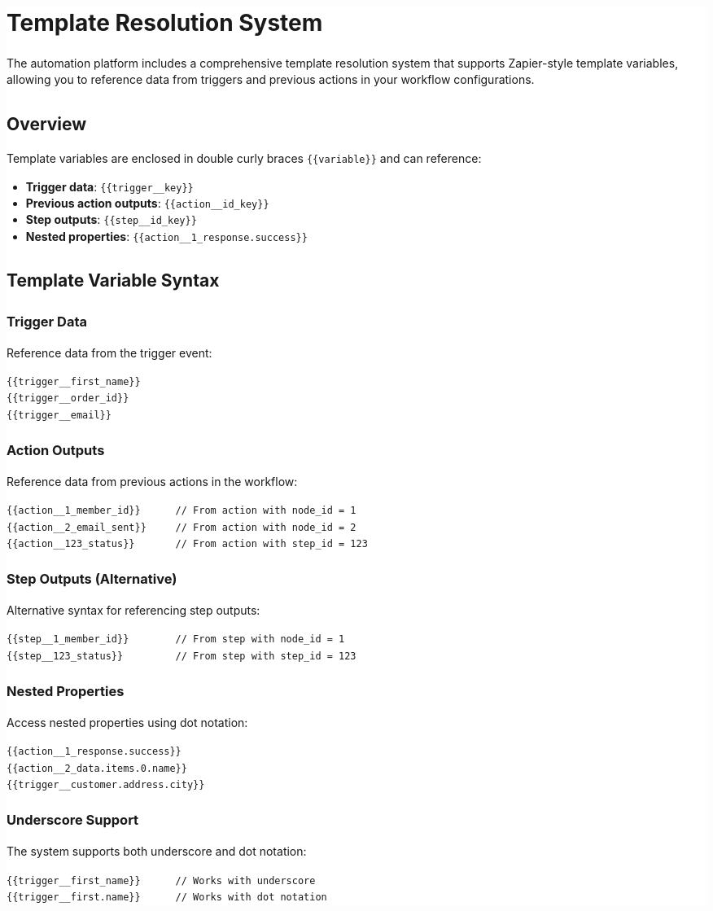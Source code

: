 # Template Resolution System

The automation platform includes a comprehensive template resolution system that supports Zapier-style template variables, allowing you to reference data from triggers and previous actions in your workflow configurations.

## Overview

Template variables are enclosed in double curly braces `{{variable}}` and can reference:
- **Trigger data**: `{{trigger__key}}`
- **Previous action outputs**: `{{action__id_key}}`
- **Step outputs**: `{{step__id_key}}`
- **Nested properties**: `{{action__1_response.success}}`

## Template Variable Syntax

### Trigger Data
Reference data from the trigger event:
```
{{trigger__first_name}}
{{trigger__order_id}}
{{trigger__email}}
```

### Action Outputs
Reference data from previous actions in the workflow:
```
{{action__1_member_id}}      // From action with node_id = 1
{{action__2_email_sent}}     // From action with node_id = 2
{{action__123_status}}       // From action with step_id = 123
```

### Step Outputs (Alternative)
Alternative syntax for referencing step outputs:
```
{{step__1_member_id}}        // From step with node_id = 1
{{step__123_status}}         // From step with step_id = 123
```

### Nested Properties
Access nested properties using dot notation:
```
{{action__1_response.success}}
{{action__2_data.items.0.name}}
{{trigger__customer.address.city}}
```

### Underscore Support
The system supports both underscore and dot notation:
```
{{trigger__first_name}}      // Works with underscore
{{trigger__first.name}}      // Works with dot notation
```
